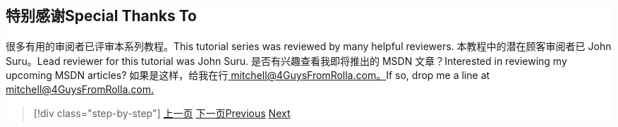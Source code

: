 ## <a name="special-thanks-to"></a><span data-ttu-id="9eaa8-176">特别感谢</span><span class="sxs-lookup"><span data-stu-id="9eaa8-176">Special Thanks To</span></span>

<span data-ttu-id="9eaa8-177">很多有用的审阅者已评审本系列教程。</span><span class="sxs-lookup"><span data-stu-id="9eaa8-177">This tutorial series was reviewed by many helpful reviewers.</span></span> <span data-ttu-id="9eaa8-178">本教程中的潜在顾客审阅者已 John Suru。</span><span class="sxs-lookup"><span data-stu-id="9eaa8-178">Lead reviewer for this tutorial was John Suru.</span></span> <span data-ttu-id="9eaa8-179">是否有兴趣查看我即将推出的 MSDN 文章？</span><span class="sxs-lookup"><span data-stu-id="9eaa8-179">Interested in reviewing my upcoming MSDN articles?</span></span> <span data-ttu-id="9eaa8-180">如果是这样，给我在行[ mitchell@4GuysFromRolla.com。](mailto:mitchell@4GuysFromRolla.com)</span><span class="sxs-lookup"><span data-stu-id="9eaa8-180">If so, drop me a line at [mitchell@4GuysFromRolla.com.](mailto:mitchell@4GuysFromRolla.com)</span></span>

> [!div class="step-by-step"]
> <span data-ttu-id="9eaa8-181">[上一页](formatting-the-datalist-and-repeater-based-upon-data-cs.md)
> [下一页](nested-data-web-controls-cs.md)</span><span class="sxs-lookup"><span data-stu-id="9eaa8-181">[Previous](formatting-the-datalist-and-repeater-based-upon-data-cs.md)
[Next](nested-data-web-controls-cs.md)</span></span>
